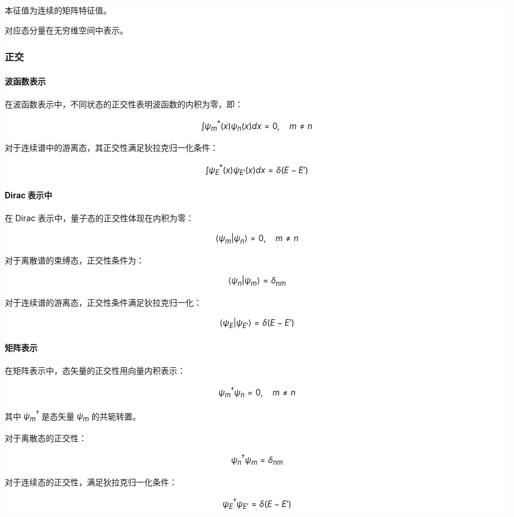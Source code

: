 本征值为连续的矩阵特征值。

对应态分量在无穷维空间中表示。

### 正交

#### **波函数表示**

在波函数表示中，不同状态的正交性表明波函数的内积为零，即：

$$
\int \psi_m^*(x) \psi_n(x) dx = 0, \quad m \neq n
$$

对于连续谱中的游离态，其正交性满足狄拉克归一化条件：

$$
\int \psi_E^*(x) \psi_{E'}(x) dx = \delta(E - E')
$$

#### **Dirac 表示中**

在 Dirac 表示中，量子态的正交性体现在内积为零：

$$
\langle \psi_m | \psi_n \rangle = 0, \quad m \neq n
$$

对于离散谱的束缚态，正交性条件为：

$$
\langle \psi_n | \psi_m \rangle = \delta_{nm}
$$

对于连续谱的游离态，正交性条件满足狄拉克归一化：

$$
\langle \psi_E | \psi_{E'} \rangle = \delta(E - E')
$$

#### **矩阵表示**

在矩阵表示中，态矢量的正交性用向量内积表示：

$$
\psi_m^\dagger \psi_n = 0, \quad m \neq n
$$

其中 $\psi_m^\dagger$ 是态矢量 $\psi_m$ 的共轭转置。

对于离散态的正交性：

$$
\psi_n^\dagger \psi_m = \delta_{nm}
$$

对于连续态的正交性，满足狄拉克归一化条件：

$$
\psi_E^\dagger \psi_{E'} = \delta(E - E')
$$
